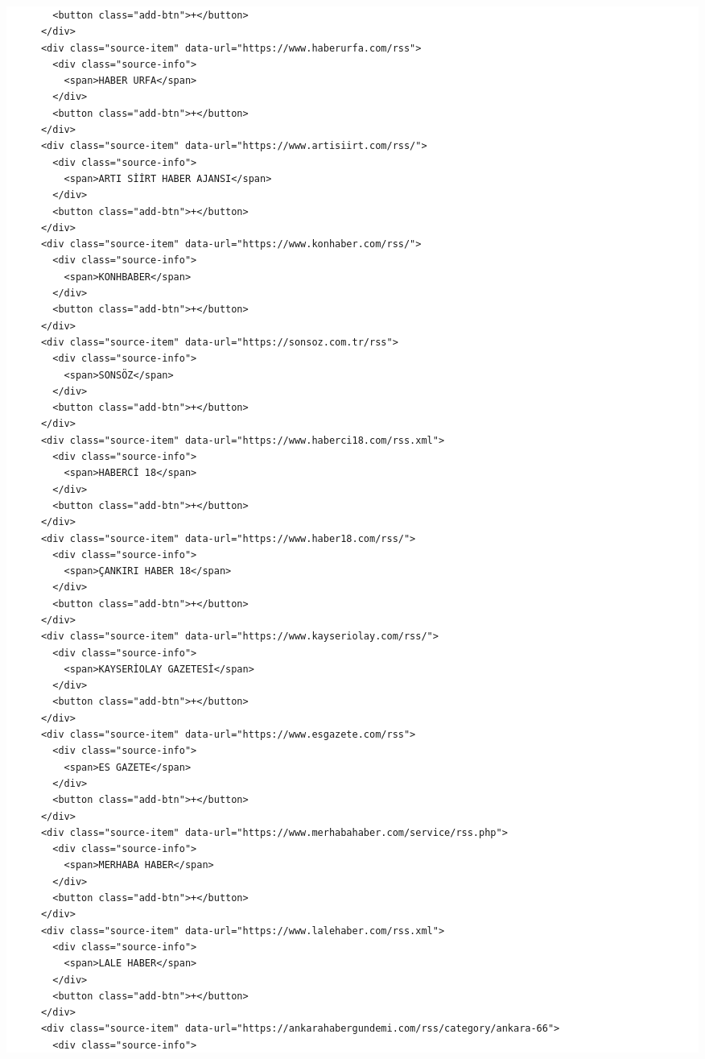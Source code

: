             <button class="add-btn">+</button>
          </div>
          <div class="source-item" data-url="https://www.haberurfa.com/rss">
            <div class="source-info">
              <span>HABER URFA</span>
            </div>
            <button class="add-btn">+</button>
          </div>
          <div class="source-item" data-url="https://www.artisiirt.com/rss/">
            <div class="source-info">
              <span>ARTI SİİRT HABER AJANSI</span>
            </div>
            <button class="add-btn">+</button>
          </div>
          <div class="source-item" data-url="https://www.konhaber.com/rss/">
            <div class="source-info">
              <span>KONHBABER</span>
            </div>
            <button class="add-btn">+</button>
          </div>
          <div class="source-item" data-url="https://sonsoz.com.tr/rss">
            <div class="source-info">
              <span>SONSÖZ</span>
            </div>
            <button class="add-btn">+</button>
          </div>
          <div class="source-item" data-url="https://www.haberci18.com/rss.xml">
            <div class="source-info">
              <span>HABERCİ 18</span>
            </div>
            <button class="add-btn">+</button>
          </div>
          <div class="source-item" data-url="https://www.haber18.com/rss/">
            <div class="source-info">
              <span>ÇANKIRI HABER 18</span>
            </div>
            <button class="add-btn">+</button>
          </div>
          <div class="source-item" data-url="https://www.kayseriolay.com/rss/">
            <div class="source-info">
              <span>KAYSERİOLAY GAZETESİ</span>
            </div>
            <button class="add-btn">+</button>
          </div>
          <div class="source-item" data-url="https://www.esgazete.com/rss">
            <div class="source-info">
              <span>ES GAZETE</span>
            </div>
            <button class="add-btn">+</button>
          </div>
          <div class="source-item" data-url="https://www.merhabahaber.com/service/rss.php">
            <div class="source-info">
              <span>MERHABA HABER</span>
            </div>
            <button class="add-btn">+</button>
          </div>
          <div class="source-item" data-url="https://www.lalehaber.com/rss.xml">
            <div class="source-info">
              <span>LALE HABER</span>
            </div>
            <button class="add-btn">+</button>
          </div>
          <div class="source-item" data-url="https://ankarahabergundemi.com/rss/category/ankara-66">
            <div class="source-info">